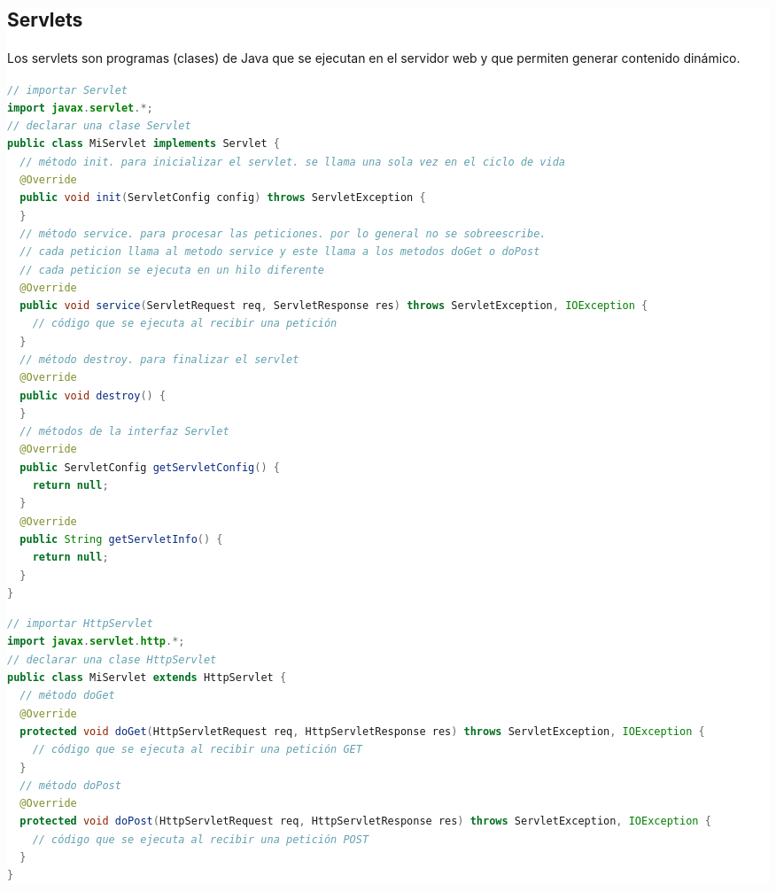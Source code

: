 ## Servlets

Los servlets son programas (clases) de Java que se ejecutan en el servidor web y que
permiten generar contenido dinámico.

```java
// importar Servlet
import javax.servlet.*;
// declarar una clase Servlet
public class MiServlet implements Servlet {
  // método init. para inicializar el servlet. se llama una sola vez en el ciclo de vida
  @Override
  public void init(ServletConfig config) throws ServletException {
  }
  // método service. para procesar las peticiones. por lo general no se sobreescribe.
  // cada peticion llama al metodo service y este llama a los metodos doGet o doPost
  // cada peticion se ejecuta en un hilo diferente
  @Override
  public void service(ServletRequest req, ServletResponse res) throws ServletException, IOException {
    // código que se ejecuta al recibir una petición
  }
  // método destroy. para finalizar el servlet
  @Override
  public void destroy() {
  }
  // métodos de la interfaz Servlet
  @Override
  public ServletConfig getServletConfig() {
    return null;
  }
  @Override
  public String getServletInfo() {
    return null;
  }
}
```

```java
// importar HttpServlet
import javax.servlet.http.*;
// declarar una clase HttpServlet
public class MiServlet extends HttpServlet {
  // método doGet
  @Override
  protected void doGet(HttpServletRequest req, HttpServletResponse res) throws ServletException, IOException {
    // código que se ejecuta al recibir una petición GET
  }
  // método doPost
  @Override
  protected void doPost(HttpServletRequest req, HttpServletResponse res) throws ServletException, IOException {
    // código que se ejecuta al recibir una petición POST
  }
}
```
